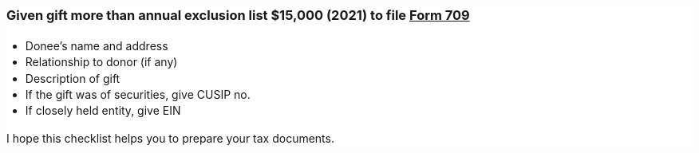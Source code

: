 ### Given gift more than annual exclusion list \$15,000 (2021) to file [Form 709](https://www.irs.gov/pub/irs-pdf/f709.pdf)

- Donee’s name and address
- Relationship to donor (if any)
- Description of gift
- If the gift was of securities, give CUSIP no.
- If closely held entity, give EIN

I hope this checklist helps you to prepare your tax documents.

[closing doc]: https://files.consumerfinance.gov/f/201311_cfpb_kbyo_closing-disclosure.pdf
[assessment]: https://www.fairfaxcounty.gov/news/sites/news/files/Assets/images/real-estate-assessment-notice-2021-large.png
